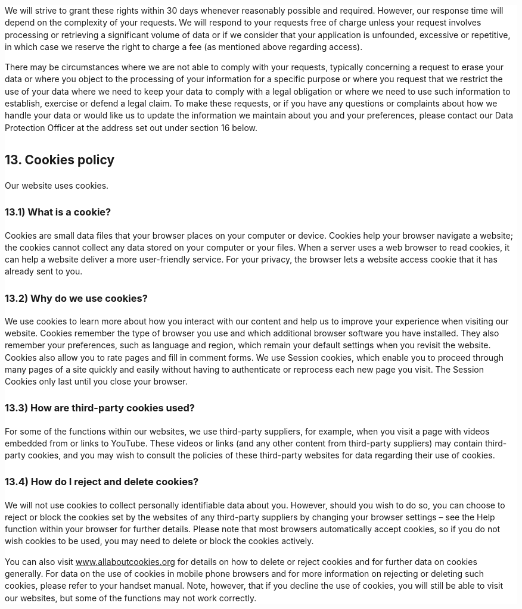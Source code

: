 We will strive to grant these rights within 30 days whenever reasonably possible and required. However, our response time will depend on the complexity of your requests. We will respond to your requests free of charge unless your request involves processing or retrieving a significant volume of data or if we consider that your application is unfounded, excessive or repetitive, in which case we reserve the right to charge a fee (as mentioned above regarding access).

There may be circumstances where we are not able to comply with your requests, typically concerning a request to erase your data or where you object to the processing of your information for a specific purpose or where you request that we restrict the use of your data where we need to keep your data to comply with a legal obligation or where we need to use such information to establish, exercise or defend a legal claim. To make these requests, or if you have any questions or complaints about how we handle your data or would like us to update the information we maintain about you and your preferences, please contact our Data Protection Officer at the address set out under section 16 below.

13\. Cookies policy
-------------------

Our website uses cookies.

### 13.1) What is a cookie?

Cookies are small data files that your browser places on your computer or device. Cookies help your browser navigate a website; the cookies cannot collect any data stored on your computer or your files. When a server uses a web browser to read cookies, it can help a website deliver a more user-friendly service. For your privacy, the browser lets a website access cookie that it has already sent to you.

### 13.2) Why do we use cookies?

We use cookies to learn more about how you interact with our content and help us to improve your experience when visiting our website. Cookies remember the type of browser you use and which additional browser software you have installed. They also remember your preferences, such as language and region, which remain your default settings when you revisit the website. Cookies also allow you to rate pages and fill in comment forms. We use Session cookies, which enable you to proceed through many pages of a site quickly and easily without having to authenticate or reprocess each new page you visit. The Session Cookies only last until you close your browser.

### 13.3) How are third-party cookies used?

For some of the functions within our websites, we use third-party suppliers, for example, when you visit a page with videos embedded from or links to YouTube. These videos or links (and any other content from third-party suppliers) may contain third-party cookies, and you may wish to consult the policies of these third-party websites for data regarding their use of cookies.

### 13.4) How do I reject and delete cookies?

We will not use cookies to collect personally identifiable data about you. However, should you wish to do so, you can choose to reject or block the cookies set by the websites of any third-party suppliers by changing your browser settings – see the Help function within your browser for further details. Please note that most browsers automatically accept cookies, so if you do not wish cookies to be used, you may need to delete or block the cookies actively.

You can also visit www.allaboutcookies.org for details on how to delete or reject cookies and for further data on cookies generally. For data on the use of cookies in mobile phone browsers and for more information on rejecting or deleting such cookies, please refer to your handset manual. Note, however, that if you decline the use of cookies, you will still be able to visit our websites, but some of the functions may not work correctly.
